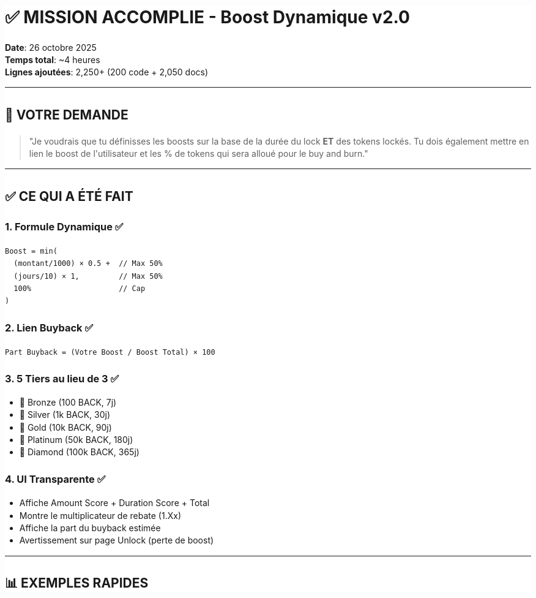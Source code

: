 # ✅ MISSION ACCOMPLIE - Boost Dynamique v2.0

**Date**: 26 octobre 2025  
**Temps total**: ~4 heures  
**Lignes ajoutées**: 2,250+ (200 code + 2,050 docs)

---

## 🎯 VOTRE DEMANDE

> "Je voudrais que tu définisses les boosts sur la base de la durée du lock **ET** des tokens lockés. Tu dois également mettre en lien le boost de l'utilisateur et les % de tokens qui sera alloué pour le buy and burn."

---

## ✅ CE QUI A ÉTÉ FAIT

### 1. Formule Dynamique ✅
```
Boost = min(
  (montant/1000) × 0.5 +  // Max 50%
  (jours/10) × 1,         // Max 50%
  100%                    // Cap
)
```

### 2. Lien Buyback ✅
```
Part Buyback = (Votre Boost / Boost Total) × 100
```

### 3. 5 Tiers au lieu de 3 ✅
- 🥉 Bronze (100 BACK, 7j)
- 🥈 Silver (1k BACK, 30j)
- 🥇 Gold (10k BACK, 90j)
- 💍 Platinum (50k BACK, 180j)
- 💎 Diamond (100k BACK, 365j)

### 4. UI Transparente ✅
- Affiche Amount Score + Duration Score + Total
- Montre le multiplicateur de rebate (1.Xx)
- Affiche la part du buyback estimée
- Avertissement sur page Unlock (perte de boost)

---

## 📊 EXEMPLES RAPIDES
